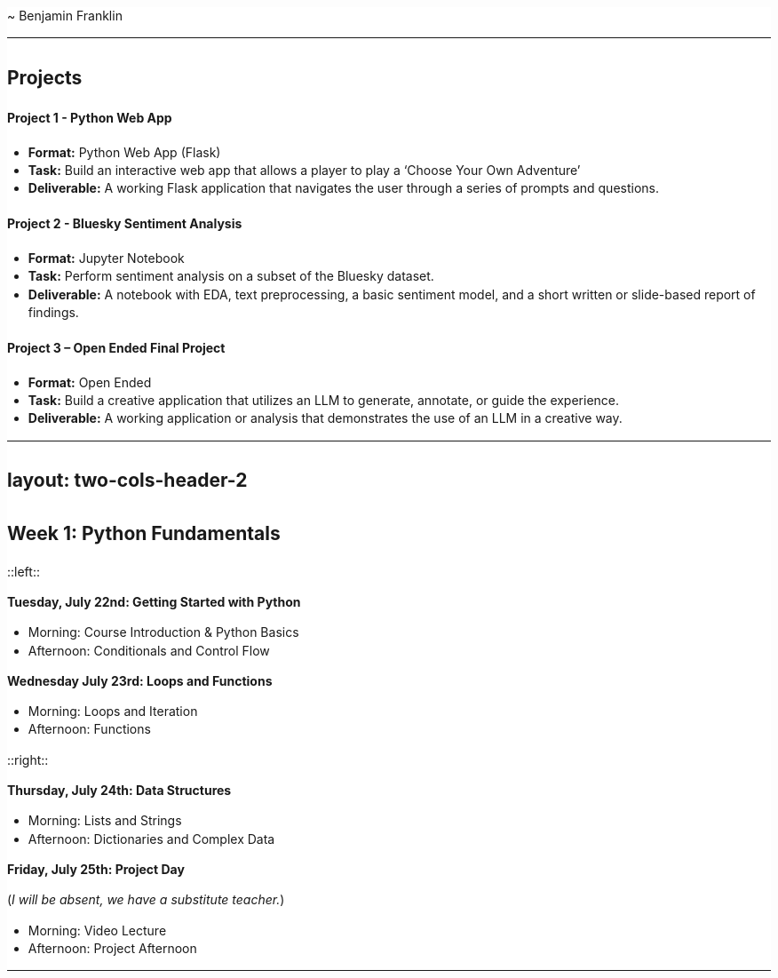 ~ Benjamin Franklin

---

## Projects

#### **Project 1 - Python Web App**
- **Format:** Python Web App (Flask)
- **Task:** Build an interactive web app that allows a player to play a ‘Choose Your Own Adventure’
- **Deliverable:** A working Flask application that navigates the user through a series of prompts and questions.

#### **Project 2 - Bluesky Sentiment Analysis**
- **Format:** Jupyter Notebook
- **Task:** Perform sentiment analysis on a subset of the Bluesky dataset.
- **Deliverable:** A notebook with EDA, text preprocessing, a basic sentiment model, and a short written or slide-based report of findings.

#### **Project 3 – Open Ended Final Project**
- **Format:** Open Ended 
- **Task:** Build a creative application that utilizes an LLM to generate, annotate, or guide the experience.
- **Deliverable:** A working application or analysis that demonstrates the use of an LLM in a creative way.

---
layout: two-cols-header-2
---

## Week 1: Python Fundamentals

::left::

**Tuesday, July 22nd: Getting Started with Python**
- Morning: Course Introduction & Python Basics
- Afternoon: Conditionals and Control Flow

**Wednesday July 23rd: Loops and Functions**
- Morning: Loops and Iteration
- Afternoon: Functions

::right::

**Thursday, July 24th: Data Structures**
- Morning: Lists and Strings
- Afternoon: Dictionaries and Complex Data

**Friday, July 25th: Project Day**

(_I will be absent, we have a substitute teacher._)
- Morning: Video Lecture
- Afternoon: Project Afternoon


---